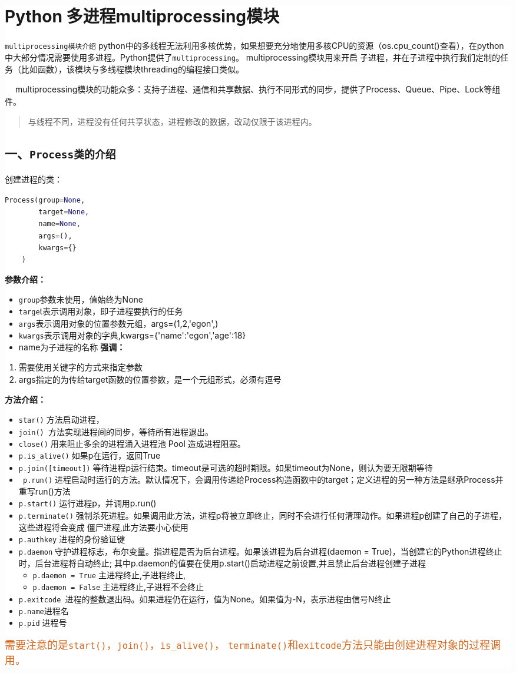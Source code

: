 # Python 多进程multiprocessing模块

`multiprocessing模块介绍`
python中的多线程无法利用多核优势，如果想要充分地使用多核CPU的资源（os.cpu_count()查看），在python中大部分情况需要使用多进程。Python提供了`multiprocessing`。
    multiprocessing模块用来开启                                                                                           子进程，并在子进程中执行我们定制的任务（比如函数），该模块与多线程模块threading的编程接口类似。

　 multiprocessing模块的功能众多：支持子进程、通信和共享数据、执行不同形式的同步，提供了Process、Queue、Pipe、Lock等组件。
>    与线程不同，进程没有任何共享状态，进程修改的数据，改动仅限于该进程内。
## 一、`Process类的介绍`
 创建进程的类：

```python
Process(group=None, 
		target=None, 
		name=None, 
		args=(), 
		kwargs={}
	)
```

**参数介绍：**
- `group`参数未使用，值始终为None
- `targe`t表示调用对象，即子进程要执行的任务
- `args`表示调用对象的位置参数元组，args=(1,2,'egon',)
- `kwargs`表示调用对象的字典,kwargs={'name':'egon','age':18}
- name为子进程的名称
**强调：**
1. 需要使用关键字的方式来指定参数
2. args指定的为传给target函数的位置参数，是一个元组形式，必须有逗号

 **方法介绍：**
- `star()` 方法启动进程，
- `join() `方法实现进程间的同步，等待所有进程退出。
- `close()` 用来阻止多余的进程涌入进程池 Pool 造成进程阻塞。
- `p.is_alive()` 如果p在运行，返回True
- `p.join([timeout])` 等待进程p运行结束。timeout是可选的超时期限。如果timeout为None，则认为要无限期等待
- ` p.run()` 进程启动时运行的方法。默认情况下，会调用传递给Process构造函数中的target；定义进程的另一种方法是继承Process并重写run()方法
- `p.start()` 运行进程p，并调用p.run()
- `p.terminate()` 强制杀死进程。如果调用此方法，进程p将被立即终止，同时不会进行任何清理动作。如果进程p创建了自己的子进程，这些进程将会变成 僵尸进程,此方法要小心使用
- `p.authkey` 进程的身份验证键
- `p.daemon` 守护进程标志，布尔变量。指进程是否为后台进程。如果该进程为后台进程(daemon = True)，当创建它的Python进程终止时，后台进程将自动终止; 其中p.daemon的值要在使用p.start()启动进程之前设置,并且禁止后台进程创建子进程
  - `p.daemon = True` 主进程终止,子进程终止,
  - `p.daemon = False` 主进程终止,子进程不会终止	
- `p.exitcode `进程的整数退出码。如果进程仍在运行，值为None。如果值为-N，表示进程由信号N终止
- ` p.name `进程名
- `p.pid` 进程号

<font color=#D2691E size=4>需要注意的是`start()`，`join()`，`is_alive()`， `terminate()`和`exitcode`方法只能由创建进程对象的过程调用。
